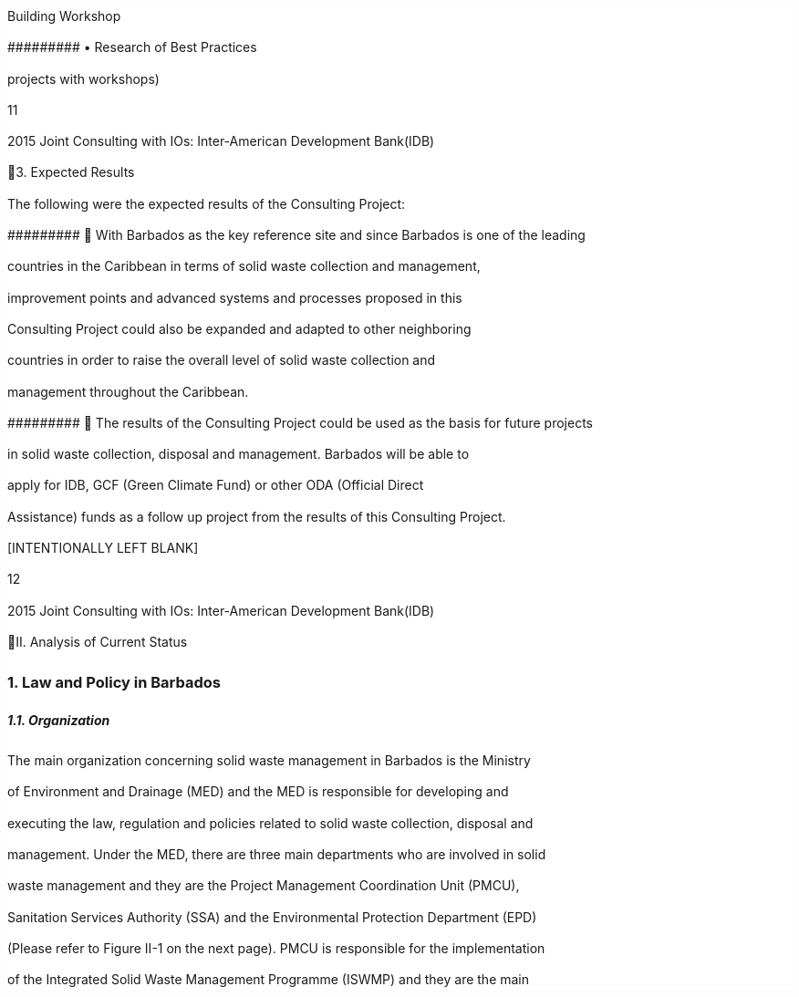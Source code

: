 Building Workshop

######### •  Research of Best Practices

projects with
workshops)

11

2015 Joint Consulting with IOs: Inter-American Development Bank(IDB)

3.  Expected Results

The following were the expected results of the Consulting Project:

#########   With Barbados as the key reference site and since Barbados is one of the leading

countries  in  the  Caribbean  in  terms  of  solid  waste  collection  and  management,

improvement  points  and  advanced  systems  and  processes  proposed  in  this

Consulting  Project  could  also  be  expanded  and  adapted  to  other  neighboring

countries  in  order  to  raise  the  overall  level  of  solid  waste  collection  and

management throughout the Caribbean.

#########   The results of the Consulting Project could be used as the basis for future projects

in  solid  waste  collection,  disposal  and  management.    Barbados  will  be  able  to

apply  for  IDB,  GCF  (Green  Climate  Fund)  or  other  ODA  (Official  Direct

Assistance) funds as a follow up project from the results of this Consulting Project.

[INTENTIONALLY LEFT BLANK]

12

2015 Joint Consulting with IOs: Inter-American Development Bank(IDB)

II.  Analysis of Current Status

### 1.  Law and Policy in Barbados

##### 1.1.   Organization

The main organization concerning solid waste management in Barbados is the Ministry

of  Environment  and  Drainage  (MED)  and  the  MED  is  responsible  for  developing  and

executing  the  law,  regulation  and  policies  related  to  solid  waste  collection,  disposal  and

management.    Under the MED, there are three main departments who are involved in solid

waste  management  and  they  are  the  Project  Management  Coordination  Unit  (PMCU),

Sanitation  Services  Authority  (SSA)  and  the  Environmental  Protection  Department  (EPD)

(Please refer to Figure II-1 on the next page).    PMCU is responsible for the implementation

of  the  Integrated  Solid  Waste  Management  Programme  (ISWMP)  and  they  are  the  main

